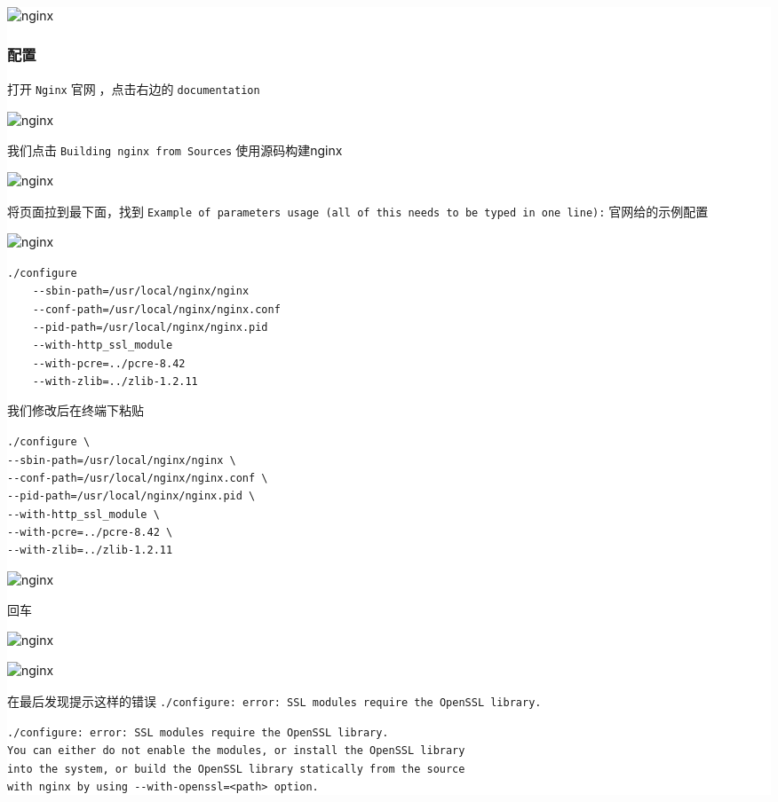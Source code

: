 ![nginx](http://images.ornnth.com/hexo/nginx/15.png)

### 配置

打开 `Nginx` 官网 ，点击右边的 `documentation`

![nginx](http://images.ornnth.com/hexo/nginx/16.png)

我们点击 `Building nginx from Sources` 使用源码构建nginx

![nginx](http://images.ornnth.com/hexo/nginx/17.png)

将页面拉到最下面，找到 `Example of parameters usage (all of this needs to be typed in one line):` 官网给的示例配置

![nginx](http://images.ornnth.com/hexo/nginx/18.png)

```
./configure
    --sbin-path=/usr/local/nginx/nginx
    --conf-path=/usr/local/nginx/nginx.conf
    --pid-path=/usr/local/nginx/nginx.pid
    --with-http_ssl_module
    --with-pcre=../pcre-8.42
    --with-zlib=../zlib-1.2.11
```

我们修改后在终端下粘贴

```
./configure \
--sbin-path=/usr/local/nginx/nginx \
--conf-path=/usr/local/nginx/nginx.conf \
--pid-path=/usr/local/nginx/nginx.pid \
--with-http_ssl_module \
--with-pcre=../pcre-8.42 \
--with-zlib=../zlib-1.2.11
```

![nginx](http://images.ornnth.com/hexo/nginx/19.png)

回车

![nginx](http://images.ornnth.com/hexo/nginx/20.png)

![nginx](http://images.ornnth.com/hexo/nginx/21.png)

在最后发现提示这样的错误 `./configure: error: SSL modules require the OpenSSL library.`

```
./configure: error: SSL modules require the OpenSSL library.
You can either do not enable the modules, or install the OpenSSL library
into the system, or build the OpenSSL library statically from the source
with nginx by using --with-openssl=<path> option.
```
